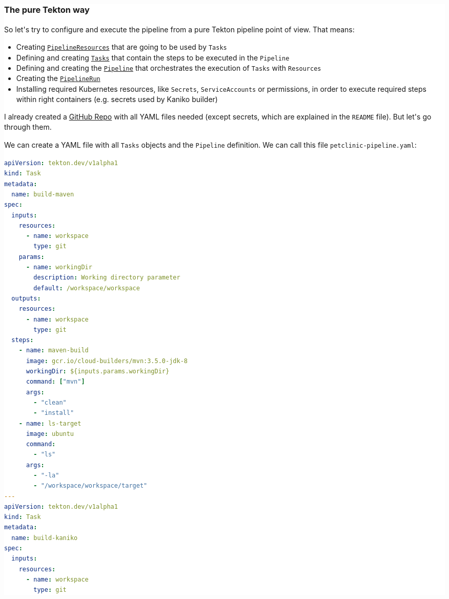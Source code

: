 ### The pure Tekton way

So let's try to configure and execute the pipeline from a pure Tekton pipeline point of view. That means:

- Creating [`PipelineResources`](https://github.com/tektoncd/pipeline/blob/master/docs/resources.md) that are going to be used by `Tasks`
- Defining and creating [`Tasks`](https://github.com/tektoncd/pipeline/blob/master/docs/tasks.md) that contain the steps to be executed in the `Pipeline`
- Defining and creating the [`Pipeline`](https://github.com/tektoncd/pipeline/blob/master/docs/pipelines.md) that orchestrates the execution of `Tasks` with `Resources`
- Creating the [`PipelineRun`](https://github.com/tektoncd/pipeline/blob/master/docs/pipelineruns.md)
- Installing required Kubernetes resources, like `Secrets`, `ServiceAccounts` or permissions, in order to execute required steps within right containers (e.g. secrets used by Kaniko builder)

I already created a [GitHub Repo](https://github.com/dcanadillas/petclinic-tekton) with all YAML files needed (except secrets, which are explained in the `README` file). But let's go through them.

We can create a YAML file with all `Tasks` objects and the `Pipeline` definition. We can call this file `petclinic-pipeline.yaml`:

```yaml
apiVersion: tekton.dev/v1alpha1
kind: Task
metadata:
  name: build-maven
spec:
  inputs:
    resources:
      - name: workspace
        type: git
    params:
      - name: workingDir
        description: Working directory parameter
        default: /workspace/workspace
  outputs:
    resources:
      - name: workspace
        type: git
  steps:
    - name: maven-build
      image: gcr.io/cloud-builders/mvn:3.5.0-jdk-8
      workingDir: ${inputs.params.workingDir}
      command: ["mvn"]
      args:
        - "clean"
        - "install"
    - name: ls-target
      image: ubuntu
      command:
        - "ls"
      args:
        - "-la"
        - "/workspace/workspace/target"
---
apiVersion: tekton.dev/v1alpha1
kind: Task
metadata:
  name: build-kaniko
spec:
  inputs:
    resources:
      - name: workspace
        type: git
```